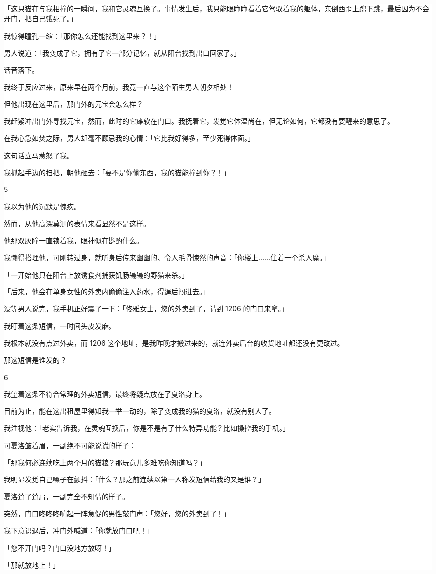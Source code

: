 「这只猫在与我相撞的一瞬间，我和它灵魂互换了。事情发生后，我只能眼睁睁看着它驾驭着我的躯体，东倒西歪上蹿下跳，最后因为不会开门，把自己饿死了。」

我惊得瞳孔一缩：「那你怎么还能找到这里来？！」

男人说道：「我变成了它，拥有了它一部分记忆，就从阳台找到出口回家了。」

话音落下。

我终于反应过来，原来早在两个月前，我竟一直与这个陌生男人朝夕相处！

但他出现在这里后，那门外的元宝会怎么样？

我赶紧冲出门外寻找元宝，然而，此时的它瘫软在门口。我抚着它，发觉它体温尚在，但无论如何，它都没有要醒来的意思了。

在我心急如焚之际，男人却毫不顾忌我的心情：「它比我好得多，至少死得体面。」

这句话立马惹怒了我。

我抓起手边的扫把，朝他砸去：「要不是你偷东西，我的猫能撞到你？！」

5

我以为他的沉默是愧疚。

然而，从他高深莫测的表情来看显然不是这样。

他那双灰瞳一直锁着我，眼神似在斟酌什么。

我懒得搭理他，可刚转过身，就听身后传来幽幽的、令人毛骨悚然的声音：「你楼上……住着一个杀人魔。」

「一开始他只在阳台上放诱食剂捕获饥肠辘辘的野猫来杀。」

「后来，他会在单身女性的外卖内偷偷注入药水，得逞后闯进去。」

没等男人说完，我手机正好震了一下：「佟雅女士，您的外卖到了，请到 1206 的门口来拿。」

我盯着这条短信，一时间头皮发麻。

我根本就没有点过外卖，而 1206 这个地址，是我昨晚才搬过来的，就连外卖后台的收货地址都还没有更改过。

那这短信是谁发的？

6

我望着这条不符合常理的外卖短信，最终将疑点放在了夏洛身上。

目前为止，能在这出租屋里得知我一举一动的，除了变成我的猫的夏洛，就没有别人了。

我注视他：「老实告诉我，在灵魂互换后，你是不是有了什么特异功能？比如操控我的手机。」

可夏洛皱着眉，一副绝不可能说谎的样子：

「那我何必连续吃上两个月的猫粮？那玩意儿多难吃你知道吗？」

我明显发觉自己嗓子在颤抖：「什么？那之前连续以第一人称发短信给我的又是谁？」

夏洛耸了耸肩，一副完全不知情的样子。

突然，门口咚咚咚响起一阵急促的男性敲门声：「您好，您的外卖到了！」

我下意识退后，冲门外喊道：「你就放门口吧！」

「您不开门吗？门口没地方放呀！」

「那就放地上！」
